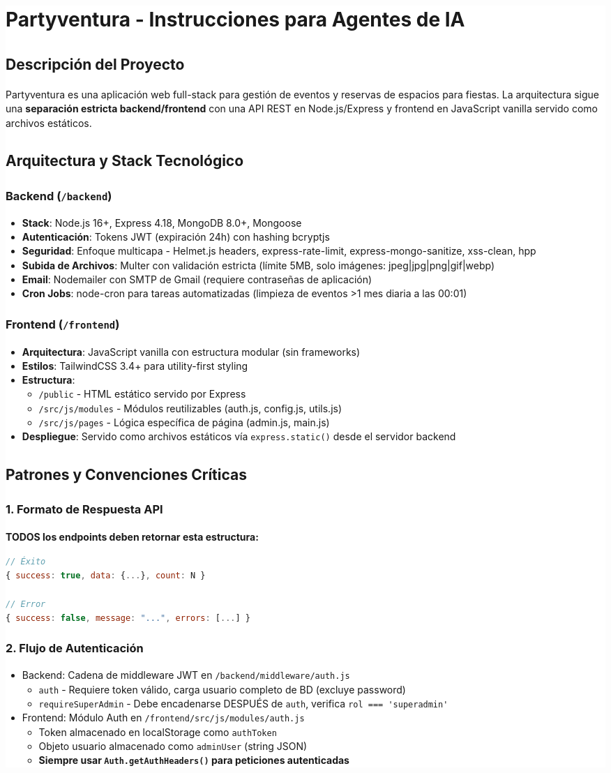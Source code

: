 # Partyventura - Instrucciones para Agentes de IA

## Descripción del Proyecto
Partyventura es una aplicación web full-stack para gestión de eventos y reservas de espacios para fiestas. La arquitectura sigue una **separación estricta backend/frontend** con una API REST en Node.js/Express y frontend en JavaScript vanilla servido como archivos estáticos.

## Arquitectura y Stack Tecnológico

### Backend (`/backend`)
- **Stack**: Node.js 16+, Express 4.18, MongoDB 8.0+, Mongoose
- **Autenticación**: Tokens JWT (expiración 24h) con hashing bcryptjs
- **Seguridad**: Enfoque multicapa - Helmet.js headers, express-rate-limit, express-mongo-sanitize, xss-clean, hpp
- **Subida de Archivos**: Multer con validación estricta (límite 5MB, solo imágenes: jpeg|jpg|png|gif|webp)
- **Email**: Nodemailer con SMTP de Gmail (requiere contraseñas de aplicación)
- **Cron Jobs**: node-cron para tareas automatizadas (limpieza de eventos >1 mes diaria a las 00:01)

### Frontend (`/frontend`)
- **Arquitectura**: JavaScript vanilla con estructura modular (sin frameworks)
- **Estilos**: TailwindCSS 3.4+ para utility-first styling
- **Estructura**: 
  - `/public` - HTML estático servido por Express
  - `/src/js/modules` - Módulos reutilizables (auth.js, config.js, utils.js)
  - `/src/js/pages` - Lógica específica de página (admin.js, main.js)
- **Despliegue**: Servido como archivos estáticos vía `express.static()` desde el servidor backend

## Patrones y Convenciones Críticas

### 1. Formato de Respuesta API
**TODOS los endpoints deben retornar esta estructura:**
```javascript
// Éxito
{ success: true, data: {...}, count: N }

// Error
{ success: false, message: "...", errors: [...] }
```

### 2. Flujo de Autenticación
- Backend: Cadena de middleware JWT en `/backend/middleware/auth.js`
  - `auth` - Requiere token válido, carga usuario completo de BD (excluye password)
  - `requireSuperAdmin` - Debe encadenarse DESPUÉS de `auth`, verifica `rol === 'superadmin'`
- Frontend: Módulo Auth en `/frontend/src/js/modules/auth.js`
  - Token almacenado en localStorage como `authToken`
  - Objeto usuario almacenado como `adminUser` (string JSON)
  - **Siempre usar `Auth.getAuthHeaders()` para peticiones autenticadas**
